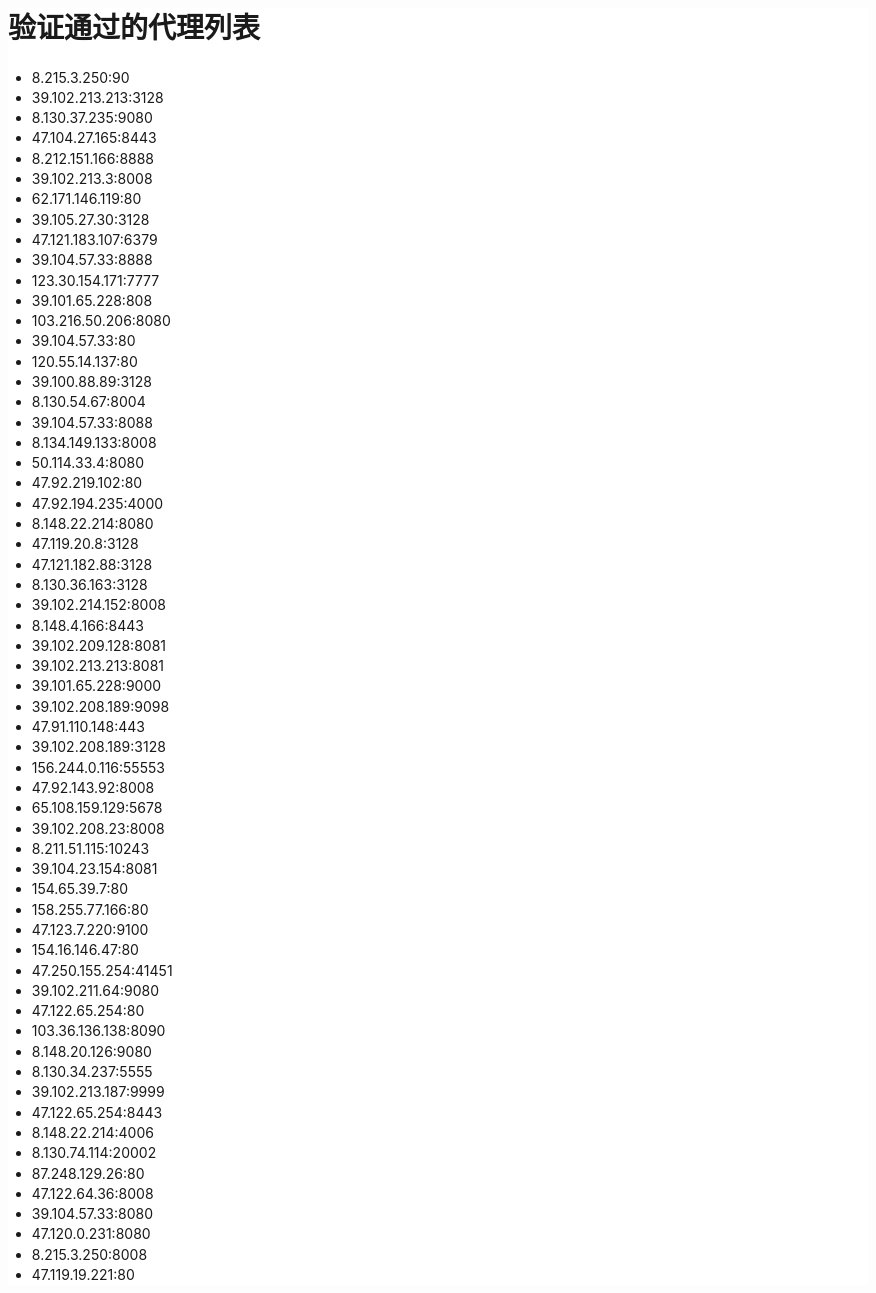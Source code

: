 # 验证通过的代理列表

 - 8.215.3.250:90
 - 39.102.213.213:3128
 - 8.130.37.235:9080
 - 47.104.27.165:8443
 - 8.212.151.166:8888
 - 39.102.213.3:8008
 - 62.171.146.119:80
 - 39.105.27.30:3128
 - 47.121.183.107:6379
 - 39.104.57.33:8888
 - 123.30.154.171:7777
 - 39.101.65.228:808
 - 103.216.50.206:8080
 - 39.104.57.33:80
 - 120.55.14.137:80
 - 39.100.88.89:3128
 - 8.130.54.67:8004
 - 39.104.57.33:8088
 - 8.134.149.133:8008
 - 50.114.33.4:8080
 - 47.92.219.102:80
 - 47.92.194.235:4000
 - 8.148.22.214:8080
 - 47.119.20.8:3128
 - 47.121.182.88:3128
 - 8.130.36.163:3128
 - 39.102.214.152:8008
 - 8.148.4.166:8443
 - 39.102.209.128:8081
 - 39.102.213.213:8081
 - 39.101.65.228:9000
 - 39.102.208.189:9098
 - 47.91.110.148:443
 - 39.102.208.189:3128
 - 156.244.0.116:55553
 - 47.92.143.92:8008
 - 65.108.159.129:5678
 - 39.102.208.23:8008
 - 8.211.51.115:10243
 - 39.104.23.154:8081
 - 154.65.39.7:80
 - 158.255.77.166:80
 - 47.123.7.220:9100
 - 154.16.146.47:80
 - 47.250.155.254:41451
 - 39.102.211.64:9080
 - 47.122.65.254:80
 - 103.36.136.138:8090
 - 8.148.20.126:9080
 - 8.130.34.237:5555
 - 39.102.213.187:9999
 - 47.122.65.254:8443
 - 8.148.22.214:4006
 - 8.130.74.114:20002
 - 87.248.129.26:80
 - 47.122.64.36:8008
 - 39.104.57.33:8080
 - 47.120.0.231:8080
 - 8.215.3.250:8008
 - 47.119.19.221:80